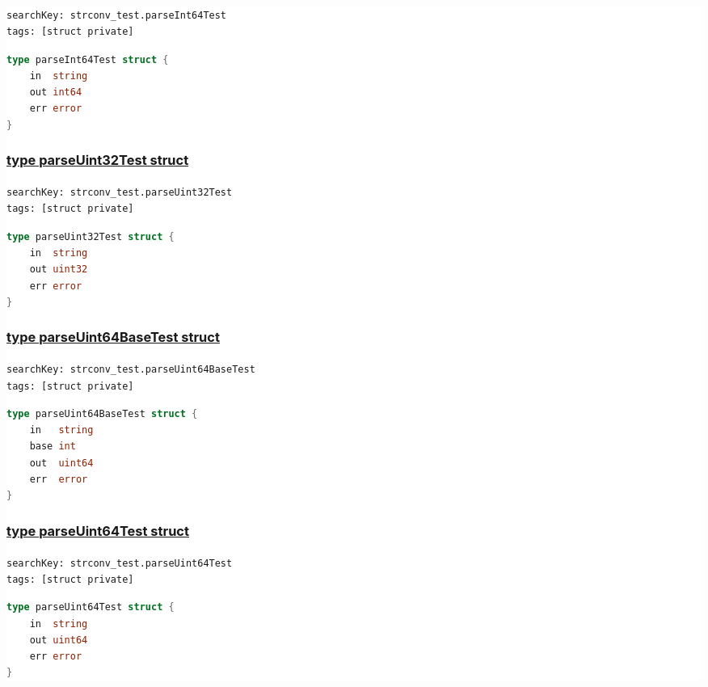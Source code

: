 ```
searchKey: strconv_test.parseInt64Test
tags: [struct private]
```

```Go
type parseInt64Test struct {
	in  string
	out int64
	err error
}
```

### <a id="parseUint32Test" href="#parseUint32Test">type parseUint32Test struct</a>

```
searchKey: strconv_test.parseUint32Test
tags: [struct private]
```

```Go
type parseUint32Test struct {
	in  string
	out uint32
	err error
}
```

### <a id="parseUint64BaseTest" href="#parseUint64BaseTest">type parseUint64BaseTest struct</a>

```
searchKey: strconv_test.parseUint64BaseTest
tags: [struct private]
```

```Go
type parseUint64BaseTest struct {
	in   string
	base int
	out  uint64
	err  error
}
```

### <a id="parseUint64Test" href="#parseUint64Test">type parseUint64Test struct</a>

```
searchKey: strconv_test.parseUint64Test
tags: [struct private]
```

```Go
type parseUint64Test struct {
	in  string
	out uint64
	err error
}
```
